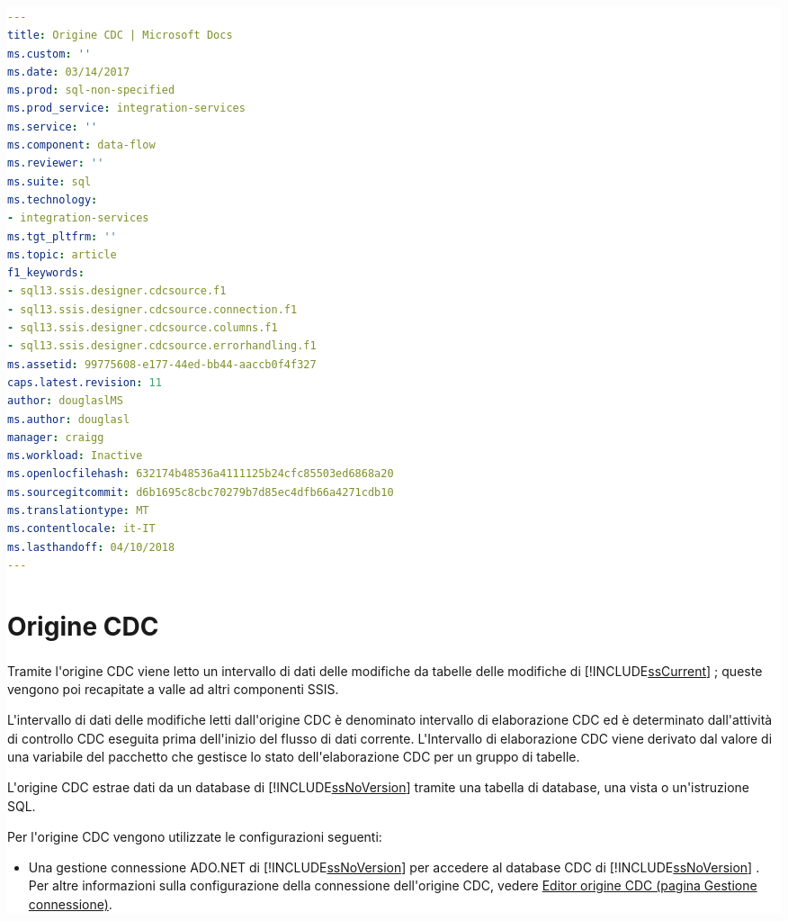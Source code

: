 ```yaml
---
title: Origine CDC | Microsoft Docs
ms.custom: ''
ms.date: 03/14/2017
ms.prod: sql-non-specified
ms.prod_service: integration-services
ms.service: ''
ms.component: data-flow
ms.reviewer: ''
ms.suite: sql
ms.technology:
- integration-services
ms.tgt_pltfrm: ''
ms.topic: article
f1_keywords:
- sql13.ssis.designer.cdcsource.f1
- sql13.ssis.designer.cdcsource.connection.f1
- sql13.ssis.designer.cdcsource.columns.f1
- sql13.ssis.designer.cdcsource.errorhandling.f1
ms.assetid: 99775608-e177-44ed-bb44-aaccb0f4f327
caps.latest.revision: 11
author: douglaslMS
ms.author: douglasl
manager: craigg
ms.workload: Inactive
ms.openlocfilehash: 632174b48536a4111125b24cfc85503ed6868a20
ms.sourcegitcommit: d6b1695c8cbc70279b7d85ec4dfb66a4271cdb10
ms.translationtype: MT
ms.contentlocale: it-IT
ms.lasthandoff: 04/10/2018
---
```

# <a name="cdc-source"></a>Origine CDC
  Tramite l'origine CDC viene letto un intervallo di dati delle modifiche da tabelle delle modifiche di [!INCLUDE[ssCurrent](../../includes/sscurrent-md.md)] ; queste vengono poi recapitate a valle ad altri componenti SSIS.  
  
 L'intervallo di dati delle modifiche letti dall'origine CDC è denominato intervallo di elaborazione CDC ed è determinato dall'attività di controllo CDC eseguita prima dell'inizio del flusso di dati corrente. L'Intervallo di elaborazione CDC viene derivato dal valore di una variabile del pacchetto che gestisce lo stato dell'elaborazione CDC per un gruppo di tabelle.  
  
 L'origine CDC estrae dati da un database di [!INCLUDE[ssNoVersion](../../includes/ssnoversion-md.md)] tramite una tabella di database, una vista o un'istruzione SQL.  
  
 Per l'origine CDC vengono utilizzate le configurazioni seguenti:  
  
-   Una gestione connessione ADO.NET di [!INCLUDE[ssNoVersion](../../includes/ssnoversion-md.md)] per accedere al database CDC di [!INCLUDE[ssNoVersion](../../includes/ssnoversion-md.md)] . Per altre informazioni sulla configurazione della connessione dell'origine CDC, vedere [Editor origine CDC &#40;pagina Gestione connessione&#41;](../../integration-services/data-flow/cdc-source-editor-connection-manager-page.md).  
  